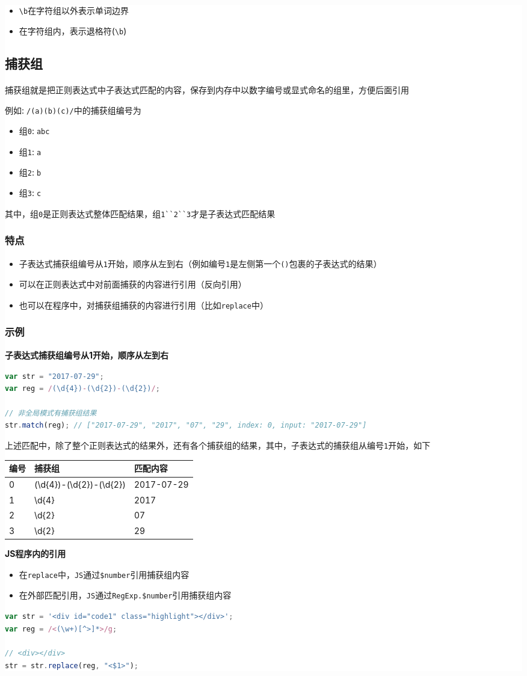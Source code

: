 - `\b`在字符组以外表示单词边界

- 在字符组内，表示退格符(`\b`)

## 捕获组

捕获组就是把正则表达式中子表达式匹配的内容，保存到内存中以数字编号或显式命名的组里，方便后面引用

例如: `/(a)(b)(c)/`中的捕获组编号为

- 组`0`: `abc`

- 组`1`: `a`

- 组`2`: `b`

- 组`3`: `c`

其中，组`0`是正则表达式整体匹配结果，组`1``2``3`才是子表达式匹配结果

### 特点

- 子表达式捕获组编号从`1`开始，顺序从左到右（例如编号`1`是左侧第一个`()`包裹的子表达式的结果）

- 可以在正则表达式中对前面捕获的内容进行引用（反向引用）

- 也可以在程序中，对捕获组捕获的内容进行引用（比如`replace`中）

### 示例

__子表达式捕获组编号从1开始，顺序从左到右__

```js
var str = "2017-07-29";
var reg = /(\d{4})-(\d{2})-(\d{2})/;

// 非全局模式有捕获组结果
str.match(reg); // ["2017-07-29", "2017", "07", "29", index: 0, input: "2017-07-29"]
```

上述匹配中，除了整个正则表达式的结果外，还有各个捕获组的结果，其中，子表达式的捕获组从编号`1`开始，如下

| 编号 | 捕获组 | 匹配内容 |
| :------------- |:-------------|:-------------|
| 0 | (\d{4})-(\d{2})-(\d{2}) | 2017-07-29 |
| 1 | \d{4} | 2017 |
| 2 | \d{2} | 07 |
| 3 | \d{2} | 29 |

__JS程序内的引用__

- 在`replace`中，`JS`通过`$number`引用捕获组内容

- 在外部匹配引用，`JS`通过`RegExp.$number`引用捕获组内容

```js
var str = '<div id="code1" class="highlight"></div>';
var reg = /<(\w+)[^>]*>/g;

// <div></div>
str = str.replace(reg, "<$1>");
```
